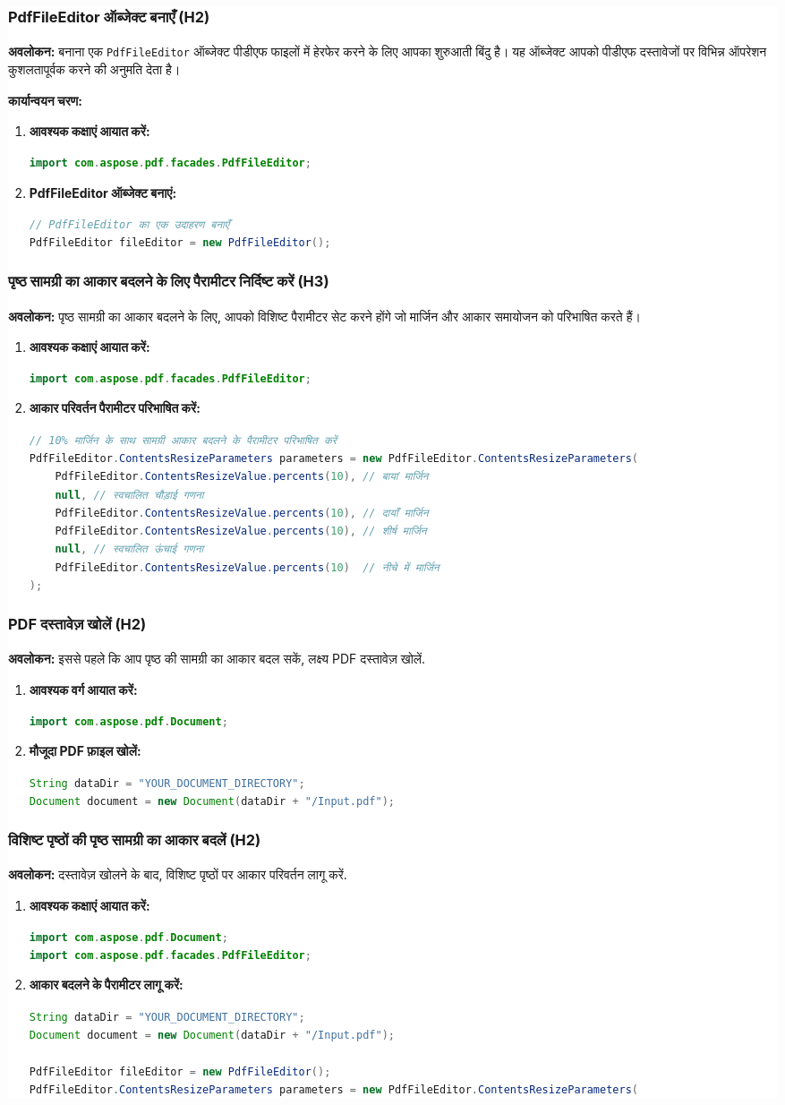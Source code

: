 ### PdfFileEditor ऑब्जेक्ट बनाएँ (H2)
**अवलोकन:**
बनाना एक `PdfFileEditor` ऑब्जेक्ट पीडीएफ फाइलों में हेरफेर करने के लिए आपका शुरुआती बिंदु है। यह ऑब्जेक्ट आपको पीडीएफ दस्तावेजों पर विभिन्न ऑपरेशन कुशलतापूर्वक करने की अनुमति देता है।

**कार्यान्वयन चरण:**
1. **आवश्यक कक्षाएं आयात करें:**
   ```java
   import com.aspose.pdf.facades.PdfFileEditor;
   ```
2. **PdfFileEditor ऑब्जेक्ट बनाएं:**
   ```java
   // PdfFileEditor का एक उदाहरण बनाएँ
   PdfFileEditor fileEditor = new PdfFileEditor();
   ```

### पृष्ठ सामग्री का आकार बदलने के लिए पैरामीटर निर्दिष्ट करें (H3)
**अवलोकन:** 
पृष्ठ सामग्री का आकार बदलने के लिए, आपको विशिष्ट पैरामीटर सेट करने होंगे जो मार्जिन और आकार समायोजन को परिभाषित करते हैं।
1. **आवश्यक कक्षाएं आयात करें:**
   ```java
   import com.aspose.pdf.facades.PdfFileEditor;
   ```
2. **आकार परिवर्तन पैरामीटर परिभाषित करें:**
   ```java
   // 10% मार्जिन के साथ सामग्री आकार बदलने के पैरामीटर परिभाषित करें
   PdfFileEditor.ContentsResizeParameters parameters = new PdfFileEditor.ContentsResizeParameters(
       PdfFileEditor.ContentsResizeValue.percents(10), // बायां मार्जिन
       null, // स्वचालित चौड़ाई गणना
       PdfFileEditor.ContentsResizeValue.percents(10), // दायाँ मार्जिन
       PdfFileEditor.ContentsResizeValue.percents(10), // शीर्ष मार्जिन
       null, // स्वचालित ऊंचाई गणना
       PdfFileEditor.ContentsResizeValue.percents(10)  // नीचे में मार्जिन
   );
   ```

### PDF दस्तावेज़ खोलें (H2)
**अवलोकन:**
इससे पहले कि आप पृष्ठ की सामग्री का आकार बदल सकें, लक्ष्य PDF दस्तावेज़ खोलें.
1. **आवश्यक वर्ग आयात करें:**
   ```java
   import com.aspose.pdf.Document;
   ```
2. **मौजूदा PDF फ़ाइल खोलें:**
   ```java
   String dataDir = "YOUR_DOCUMENT_DIRECTORY";
   Document document = new Document(dataDir + "/Input.pdf");
   ```

### विशिष्ट पृष्ठों की पृष्ठ सामग्री का आकार बदलें (H2)
**अवलोकन:** 
दस्तावेज़ खोलने के बाद, विशिष्ट पृष्ठों पर आकार परिवर्तन लागू करें.
1. **आवश्यक कक्षाएं आयात करें:**
   ```java
   import com.aspose.pdf.Document;
   import com.aspose.pdf.facades.PdfFileEditor;
   ```
2. **आकार बदलने के पैरामीटर लागू करें:**
   ```java
   String dataDir = "YOUR_DOCUMENT_DIRECTORY";
   Document document = new Document(dataDir + "/Input.pdf");
   
   PdfFileEditor fileEditor = new PdfFileEditor();
   PdfFileEditor.ContentsResizeParameters parameters = new PdfFileEditor.ContentsResizeParameters(
   ```